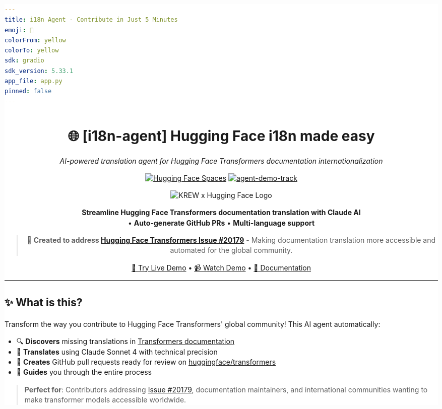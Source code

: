 ```yaml
---
title: i18n Agent - Contribute in Just 5 Minutes
emoji: 🤗
colorFrom: yellow
colorTo: yellow
sdk: gradio
sdk_version: 5.33.1
app_file: app.py
pinned: false
---
```



<div align="center">

# 🌐 [i18n-agent] Hugging Face i18n made easy

*AI-powered translation agent for Hugging Face Transformers documentation internationalization*

[![Hugging Face Spaces](https://img.shields.io/badge/🤗%20Hugging%20Face-Spaces-blue)](https://huggingface.co/spaces/Agents-MCP-Hackathon/hf-transformers-docs-i18n-agent)
[![agent-demo-track](https://img.shields.io/badge/🤖-agent--demo--track-ff6b6b)](https://github.com/topics/agent-demo-track)

![KREW x Hugging Face Logo](images/title.png)

**Streamline Hugging Face Transformers documentation translation with Claude AI**   
• **Auto-generate GitHub PRs** • **Multi-language support**

> 🎯 **Created to address [Hugging Face Transformers Issue #20179](https://github.com/huggingface/transformers/issues/20179)** - Making documentation translation more accessible and automated for the global community.

[🚀 Try Live Demo](https://huggingface.co/spaces/Agents-MCP-Hackathon/hf-transformers-docs-i18n-agent) • [📹 Watch Demo](#-demo-video) • [📖 Documentation](#-quick-start)

</div>

---

## ✨ What is this?

Transform the way you contribute to Hugging Face Transformers' global community! This AI agent automatically:

- 🔍 **Discovers** missing translations in [Transformers documentation](https://huggingface.co/docs/transformers/en/index)
- 🤖 **Translates** using Claude Sonnet 4 with technical precision  
- 📝 **Creates** GitHub pull requests ready for review on [huggingface/transformers](https://github.com/huggingface/transformers)
- 💬 **Guides** you through the entire process

> **Perfect for**: Contributors addressing [Issue #20179](https://github.com/huggingface/transformers/issues/20179), documentation maintainers, and international communities wanting to make transformer models accessible worldwide.
